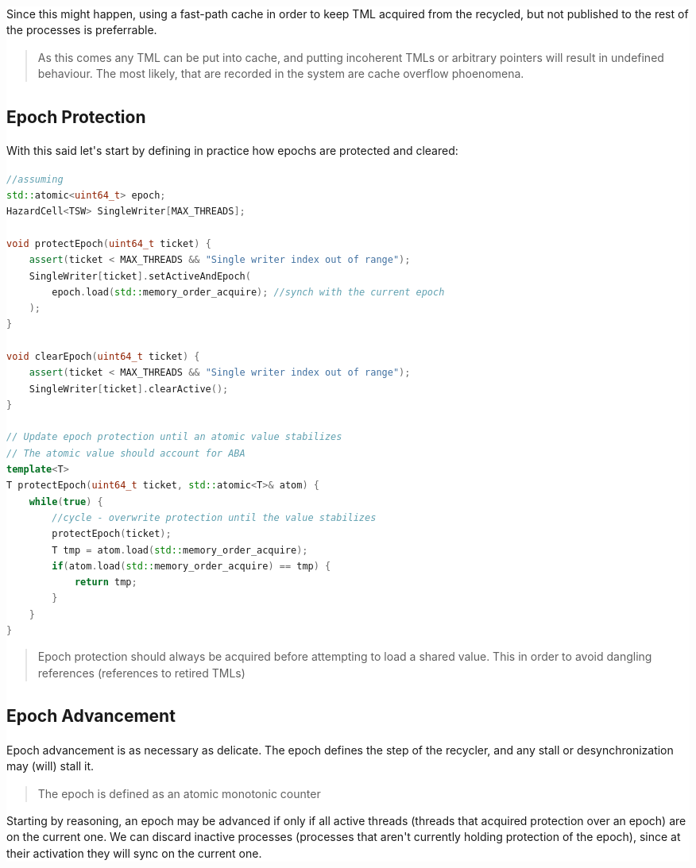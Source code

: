 Since this might happen, using a fast-path cache in order to keep TML acquired from the recycled, but not published to the rest of the processes is preferrable.
> As this comes any TML can be put into cache, and putting incoherent TMLs or arbitrary pointers will result in undefined behaviour. The most likely, that are recorded in the system are cache overflow phoenomena.


## Epoch Protection
With this said let's start by defining in practice how epochs are protected and cleared:
```cpp
//assuming
std::atomic<uint64_t> epoch;
HazardCell<TSW> SingleWriter[MAX_THREADS];

void protectEpoch(uint64_t ticket) {
	assert(ticket < MAX_THREADS && "Single writer index out of range");
	SingleWriter[ticket].setActiveAndEpoch(
		epoch.load(std::memory_order_acquire); //synch with the current epoch
	);
}

void clearEpoch(uint64_t ticket) {
	assert(ticket < MAX_THREADS && "Single writer index out of range");
	SingleWriter[ticket].clearActive();
}

// Update epoch protection until an atomic value stabilizes
// The atomic value should account for ABA
template<T>
T protectEpoch(uint64_t ticket, std::atomic<T>& atom) {
	while(true) {
		//cycle - overwrite protection until the value stabilizes
		protectEpoch(ticket);
		T tmp = atom.load(std::memory_order_acquire);
		if(atom.load(std::memory_order_acquire) == tmp) {
			return tmp;
		}
	}
}
```

> Epoch protection should always be acquired before attempting to load a shared value. This in order to avoid dangling references (references to retired TMLs)


## Epoch Advancement
Epoch advancement is as necessary as delicate. The epoch defines the step of the recycler, and any stall or desynchronization may (will) stall it.

> The epoch is defined as an atomic monotonic counter

Starting by reasoning, an epoch may be advanced if only if all active threads (threads that acquired protection over an epoch) are on the current one. We can discard inactive processes (processes that aren't currently holding protection of the epoch), since at their activation they will sync on the current one.
